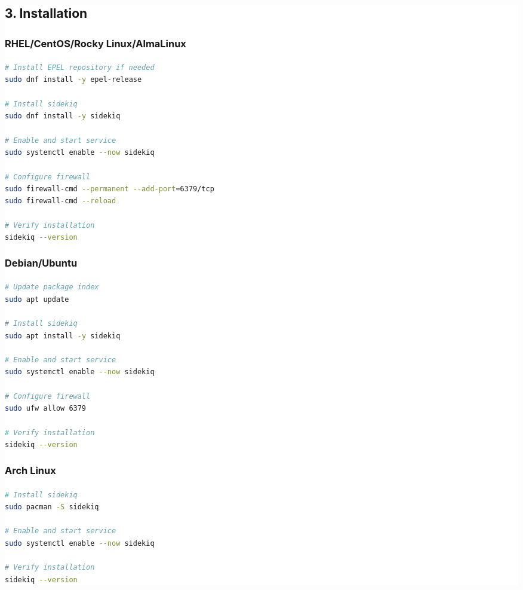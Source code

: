 ## 3. Installation

### RHEL/CentOS/Rocky Linux/AlmaLinux

```bash
# Install EPEL repository if needed
sudo dnf install -y epel-release

# Install sidekiq
sudo dnf install -y sidekiq

# Enable and start service
sudo systemctl enable --now sidekiq

# Configure firewall
sudo firewall-cmd --permanent --add-port=6379/tcp
sudo firewall-cmd --reload

# Verify installation
sidekiq --version
```

### Debian/Ubuntu

```bash
# Update package index
sudo apt update

# Install sidekiq
sudo apt install -y sidekiq

# Enable and start service
sudo systemctl enable --now sidekiq

# Configure firewall
sudo ufw allow 6379

# Verify installation
sidekiq --version
```

### Arch Linux

```bash
# Install sidekiq
sudo pacman -S sidekiq

# Enable and start service
sudo systemctl enable --now sidekiq

# Verify installation
sidekiq --version
```
